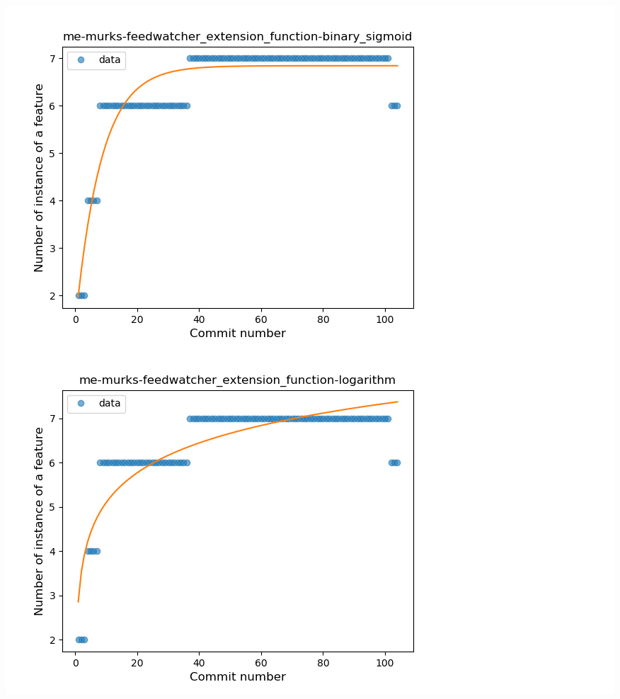 ![me-murks-feedwatcher T9](../plots/me-murks-feedwatcher_extension_function_T9.png)
![me-murks-feedwatcher T6](../plots/me-murks-feedwatcher_extension_function_T6.png)